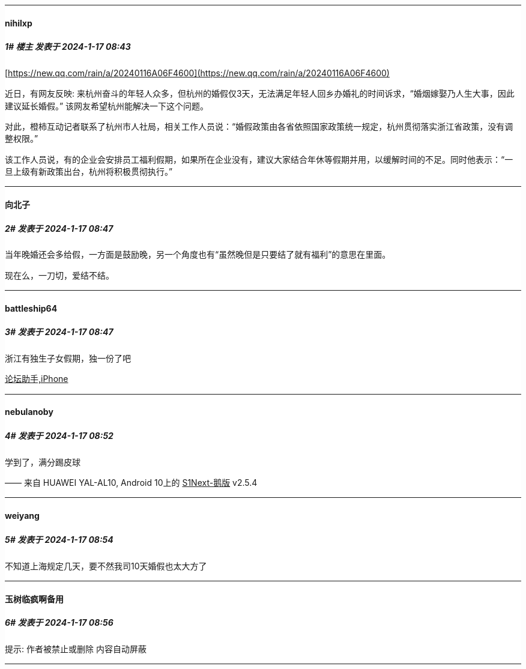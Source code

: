 ﻿
*****

####  nihilxp  
##### 1#       楼主       发表于 2024-1-17 08:43

[https://new.qq.com/rain/a/20240116A06F4600](https://new.qq.com/rain/a/20240116A06F4600)

近日，有网友反映: 来杭州奋斗的年轻人众多，但杭州的婚假仅3天，无法满足年轻人回乡办婚礼的时间诉求，“婚烟嫁娶乃人生大事，因此建议延长婚假。” 该网友希望杭州能解决一下这个问题。

对此，橙柿互动记者联系了杭州市人社局，相关工作人员说：“婚假政策由各省依照国家政策统一规定，杭州贯彻落实浙江省政策，没有调整权限。”

该工作人员说，有的企业会安排员工福利假期，如果所在企业没有，建议大家结合年休等假期并用，以缓解时间的不足。同时他表示：“一旦上级有新政策出台，杭州将积极贯彻执行。”

*****

####  向北子  
##### 2#       发表于 2024-1-17 08:47

当年晚婚还会多给假，一方面是鼓励晚，另一个角度也有“虽然晚但是只要结了就有福利”的意思在里面。

现在么，一刀切，爱结不结。

*****

####  battleship64  
##### 3#       发表于 2024-1-17 08:47

浙江有独生子女假期，独一份了吧

[论坛助手,iPhone](https://bbs.saraba1st.com/2b/forum.php?mod=viewthread&amp;tid=2029836)

*****

####  nebulanoby  
##### 4#       发表于 2024-1-17 08:52

学到了，满分踢皮球

—— 来自 HUAWEI YAL-AL10, Android 10上的 [S1Next-鹅版](https://github.com/ykrank/S1-Next/releases) v2.5.4

*****

####  weiyang  
##### 5#       发表于 2024-1-17 08:54

不知道上海规定几天，要不然我司10天婚假也太大方了

*****

####  玉树临疯啊备用  
##### 6#       发表于 2024-1-17 08:56

提示: 作者被禁止或删除 内容自动屏蔽

*****
